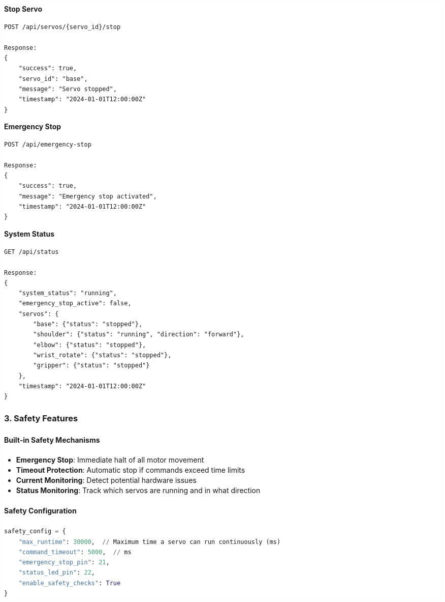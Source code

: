 **Stop Servo**
```
POST /api/servos/{servo_id}/stop

Response:
{
    "success": true,
    "servo_id": "base",
    "message": "Servo stopped",
    "timestamp": "2024-01-01T12:00:00Z"
}
```

**Emergency Stop**
```
POST /api/emergency-stop

Response:
{
    "success": true,
    "message": "Emergency stop activated",
    "timestamp": "2024-01-01T12:00:00Z"
}
```

**System Status**
```
GET /api/status

Response:
{
    "system_status": "running",
    "emergency_stop_active": false,
    "servos": {
        "base": {"status": "stopped"},
        "shoulder": {"status": "running", "direction": "forward"},
        "elbow": {"status": "stopped"},
        "wrist_rotate": {"status": "stopped"},
        "gripper": {"status": "stopped"}
    },
    "timestamp": "2024-01-01T12:00:00Z"
}
```

### 3. Safety Features

#### Built-in Safety Mechanisms
- **Emergency Stop**: Immediate halt of all motor movement
- **Timeout Protection**: Automatic stop if commands exceed time limits
- **Current Monitoring**: Detect potential hardware issues
- **Status Monitoring**: Track which servos are running and in what direction

#### Safety Configuration
```python
safety_config = {
    "max_runtime": 30000,  // Maximum time a servo can run continuously (ms)
    "command_timeout": 5000,  // ms
    "emergency_stop_pin": 21,
    "status_led_pin": 22,
    "enable_safety_checks": True
}
```
